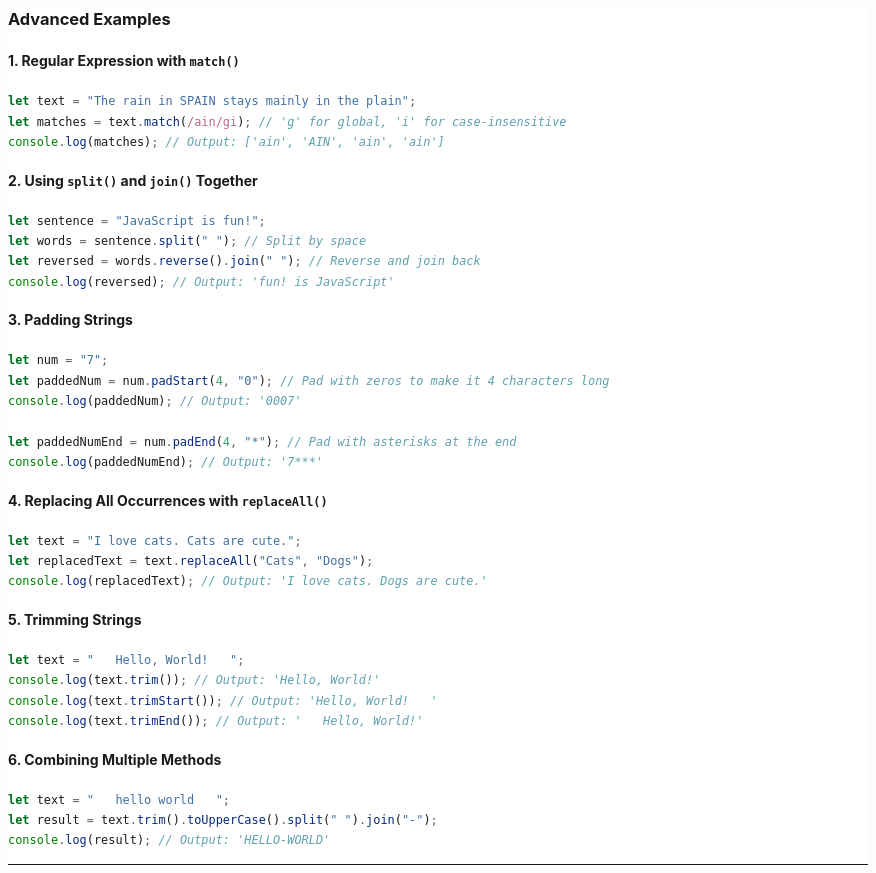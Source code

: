 ### **Advanced Examples**

#### **1. Regular Expression with `match()`**
```javascript
let text = "The rain in SPAIN stays mainly in the plain";
let matches = text.match(/ain/gi); // 'g' for global, 'i' for case-insensitive
console.log(matches); // Output: ['ain', 'AIN', 'ain', 'ain']
```

#### **2. Using `split()` and `join()` Together**
```javascript
let sentence = "JavaScript is fun!";
let words = sentence.split(" "); // Split by space
let reversed = words.reverse().join(" "); // Reverse and join back
console.log(reversed); // Output: 'fun! is JavaScript'
```

#### **3. Padding Strings**
```javascript
let num = "7";
let paddedNum = num.padStart(4, "0"); // Pad with zeros to make it 4 characters long
console.log(paddedNum); // Output: '0007'

let paddedNumEnd = num.padEnd(4, "*"); // Pad with asterisks at the end
console.log(paddedNumEnd); // Output: '7***'
```

#### **4. Replacing All Occurrences with `replaceAll()`**
```javascript
let text = "I love cats. Cats are cute.";
let replacedText = text.replaceAll("Cats", "Dogs");
console.log(replacedText); // Output: 'I love cats. Dogs are cute.'
```

#### **5. Trimming Strings**
```javascript
let text = "   Hello, World!   ";
console.log(text.trim()); // Output: 'Hello, World!'
console.log(text.trimStart()); // Output: 'Hello, World!   '
console.log(text.trimEnd()); // Output: '   Hello, World!'
```

#### **6. Combining Multiple Methods**
```javascript
let text = "   hello world   ";
let result = text.trim().toUpperCase().split(" ").join("-");
console.log(result); // Output: 'HELLO-WORLD'
```

---

